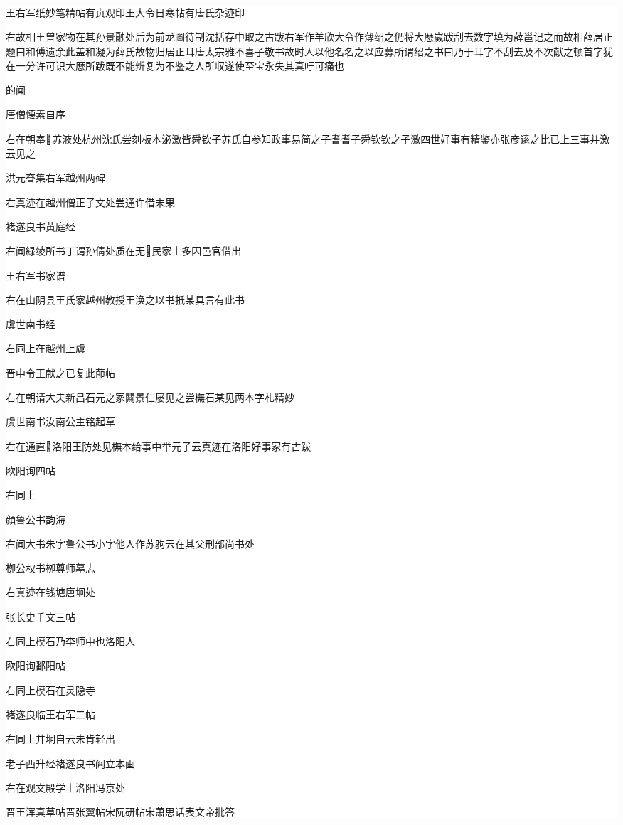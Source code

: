 王右军纸妙笔精帖有贞观印王大令日寒帖有唐氏杂迹印  

右故相王曽家物在其孙景融处后为前龙圗待制沈括存中取之古跋右军作羊欣大令作薄绍之仍将大厯嵗跋刮去数字填为薛邕记之而故相薛居正题曰和傅遗余此盖和凝为薛氏故物归居正耳唐太宗雅不喜子敬书故时人以他名名之以应募所谓绍之书曰乃于耳字不刮去及不次献之顿首字犹在一分许可识大厯所跋既不能辨复为不鉴之人所収遂使至宝永失其真吁可痛也  

的闻  

唐僧懐素自序  

右在朝奉苏液处杭州沈氏尝刻板本泌激皆舜钦子苏氏自参知政事易简之子耆耆子舜钦钦之子激四世好事有精鉴亦张彦逺之比已上三事并激云见之  

洪元眘集右军越州两碑  

右真迹在越州僧正子文处尝通许借未果  

褚遂良书黄庭经  

右闻緑绫所书丁谓孙倩处质在无民家士多因邑官借出  

王右军书家谱  

右在山阴县王氏家越州教授王涣之以书扺某具言有此书  

虞世南书经  

右同上在越州上虞  

晋中令王献之已复此莭帖  

右在朝请大夫新昌石元之家闗景仁屡见之尝橅石某见两本字札精妙  

虞世南书汝南公主铭起草  

右在通直洛阳王防处见橅本给事中举元子云真迹在洛阳好事家有古跋  

欧阳询四帖  

右同上  

顔鲁公书韵海  

右闻大书朱字鲁公书小字他人作苏驹云在其父刑部尚书处  

栁公权书栁尊师墓志  

右真迹在钱塘唐坰处  

张长史千文三帖  

右同上模石乃李师中也洛阳人  

欧阳询鄱阳帖  

右同上模石在灵隐寺  

褚遂良临王右军二帖  

右同上并坰自云未肯轻出  

老子西升经褚遂良书阎立本画  

右在观文殿学士洛阳冯京处  

晋王浑真草帖晋张翼帖宋阮研帖宋萧思话表文帝批答  
